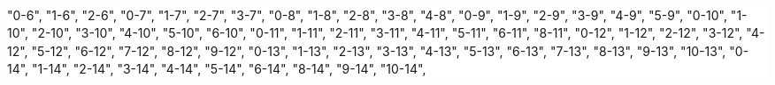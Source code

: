   "0-6",
  "1-6",
  "2-6",
  "0-7",
  "1-7",
  "2-7",
  "3-7",
  "0-8",
  "1-8",
  "2-8",
  "3-8",
  "4-8",
  "0-9",
  "1-9",
  "2-9",
  "3-9",
  "4-9",
  "5-9",
  "0-10",
  "1-10",
  "2-10",
  "3-10",
  "4-10",
  "5-10",
  "6-10",
  "0-11",
  "1-11",
  "2-11",
  "3-11",
  "4-11",
  "5-11",
  "6-11",
  "8-11",
  "0-12",
  "1-12",
  "2-12",
  "3-12",
  "4-12",
  "5-12",
  "6-12",
  "7-12",
  "8-12",
  "9-12",
  "0-13",
  "1-13",
  "2-13",
  "3-13",
  "4-13",
  "5-13",
  "6-13",
  "7-13",
  "8-13",
  "9-13",
  "10-13",
  "0-14",
  "1-14",
  "2-14",
  "3-14",
  "4-14",
  "5-14",
  "6-14",
  "8-14",
  "9-14",
  "10-14",